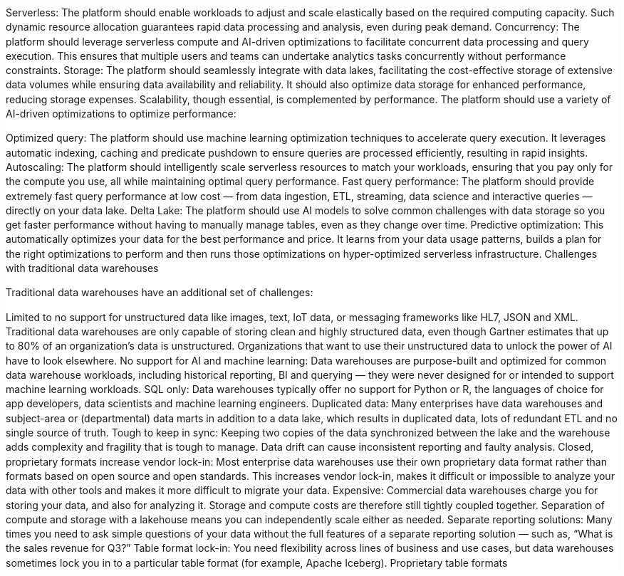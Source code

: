 Serverless: The platform should enable workloads to adjust and scale elastically based on the required computing capacity. Such dynamic resource allocation guarantees rapid data processing and analysis, even during peak demand.
Concurrency: The platform should leverage serverless compute and AI-driven optimizations to facilitate concurrent data processing and query execution. This ensures that multiple users and teams can undertake analytics tasks concurrently without performance constraints.
Storage: The platform should seamlessly integrate with data lakes, facilitating the cost-effective storage of extensive data volumes while ensuring data availability and reliability. It should also optimize data storage for enhanced performance, reducing storage expenses.
Scalability, though essential, is complemented by performance. The platform should use a variety of AI-driven optimizations to optimize performance:

Optimized query: The platform should use machine learning optimization techniques to accelerate query execution. It leverages automatic indexing, caching and predicate pushdown to ensure queries are processed efficiently, resulting in rapid insights.
Autoscaling: The platform should intelligently scale serverless resources to match your workloads, ensuring that you pay only for the compute you use, all while maintaining optimal query performance.
Fast query performance: The platform should provide extremely fast query performance at low cost — from data ingestion, ETL, streaming, data science and interactive queries — directly on your data lake.
Delta Lake: The platform should use AI models to solve common challenges with data storage so you get faster performance without having to manually manage tables, even as they change over time.
Predictive optimization: This automatically optimizes your data for the best performance and price. It learns from your data usage patterns, builds a plan for the right optimizations to perform and then runs those optimizations on hyper-optimized serverless infrastructure.
Challenges with traditional data warehouses

Traditional data warehouses have an additional set of challenges:

Limited to no support for unstructured data like images, text, IoT data, or messaging frameworks like HL7, JSON and XML. Traditional data warehouses are only capable of storing clean and highly structured data, even though Gartner estimates that up to 80% of an organization’s data is unstructured. Organizations that want to use their unstructured data to unlock the power of AI have to look elsewhere.
No support for AI and machine learning: Data warehouses are purpose-built and optimized for common data warehouse workloads, including historical reporting, BI and querying — they were never designed for or intended to support machine learning workloads.
SQL only: Data warehouses typically offer no support for Python or R, the languages of choice for app developers, data scientists and machine learning engineers.
Duplicated data: Many enterprises have data warehouses and subject-area or (departmental) data marts in addition to a data lake, which results in duplicated data, lots of redundant ETL and no single source of truth.
Tough to keep in sync: Keeping two copies of the data synchronized between the lake and the warehouse adds complexity and fragility that is tough to manage. Data drift can cause inconsistent reporting and faulty analysis.
Closed, proprietary formats increase vendor lock-in: Most enterprise data warehouses use their own proprietary data format rather than formats based on open source and open standards. This increases vendor lock-in, makes it difficult or impossible to analyze your data with other tools and makes it more difficult to migrate your data.
Expensive: Commercial data warehouses charge you for storing your data, and also for analyzing it. Storage and compute costs are therefore still tightly coupled together. Separation of compute and storage with a lakehouse means you can independently scale either as needed.
Separate reporting solutions: Many times you need to ask simple questions of your data without the full features of a separate reporting solution — such as, “What is the sales revenue for Q3?”
Table format lock-in: You need flexibility across lines of business and use cases, but data warehouses sometimes lock you in to a particular table format (for example, Apache Iceberg).
Proprietary table formats
